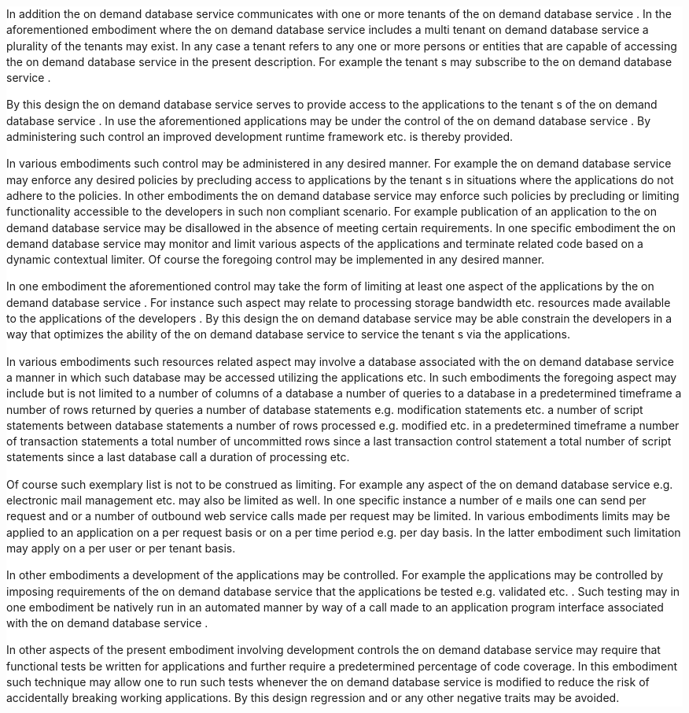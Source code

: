 In addition the on demand database service communicates with one or more tenants of the on demand database service . In the aforementioned embodiment where the on demand database service includes a multi tenant on demand database service a plurality of the tenants may exist. In any case a tenant refers to any one or more persons or entities that are capable of accessing the on demand database service in the present description. For example the tenant s may subscribe to the on demand database service .

By this design the on demand database service serves to provide access to the applications to the tenant s of the on demand database service . In use the aforementioned applications may be under the control of the on demand database service . By administering such control an improved development runtime framework etc. is thereby provided.

In various embodiments such control may be administered in any desired manner. For example the on demand database service may enforce any desired policies by precluding access to applications by the tenant s in situations where the applications do not adhere to the policies. In other embodiments the on demand database service may enforce such policies by precluding or limiting functionality accessible to the developers in such non compliant scenario. For example publication of an application to the on demand database service may be disallowed in the absence of meeting certain requirements. In one specific embodiment the on demand database service may monitor and limit various aspects of the applications and terminate related code based on a dynamic contextual limiter. Of course the foregoing control may be implemented in any desired manner.

In one embodiment the aforementioned control may take the form of limiting at least one aspect of the applications by the on demand database service . For instance such aspect may relate to processing storage bandwidth etc. resources made available to the applications of the developers . By this design the on demand database service may be able constrain the developers in a way that optimizes the ability of the on demand database service to service the tenant s via the applications.

In various embodiments such resources related aspect may involve a database associated with the on demand database service a manner in which such database may be accessed utilizing the applications etc. In such embodiments the foregoing aspect may include but is not limited to a number of columns of a database a number of queries to a database in a predetermined timeframe a number of rows returned by queries a number of database statements e.g. modification statements etc. a number of script statements between database statements a number of rows processed e.g. modified etc. in a predetermined timeframe a number of transaction statements a total number of uncommitted rows since a last transaction control statement a total number of script statements since a last database call a duration of processing etc.

Of course such exemplary list is not to be construed as limiting. For example any aspect of the on demand database service e.g. electronic mail management etc. may also be limited as well. In one specific instance a number of e mails one can send per request and or a number of outbound web service calls made per request may be limited. In various embodiments limits may be applied to an application on a per request basis or on a per time period e.g. per day basis. In the latter embodiment such limitation may apply on a per user or per tenant basis.

In other embodiments a development of the applications may be controlled. For example the applications may be controlled by imposing requirements of the on demand database service that the applications be tested e.g. validated etc. . Such testing may in one embodiment be natively run in an automated manner by way of a call made to an application program interface associated with the on demand database service .

In other aspects of the present embodiment involving development controls the on demand database service may require that functional tests be written for applications and further require a predetermined percentage of code coverage. In this embodiment such technique may allow one to run such tests whenever the on demand database service is modified to reduce the risk of accidentally breaking working applications. By this design regression and or any other negative traits may be avoided.
